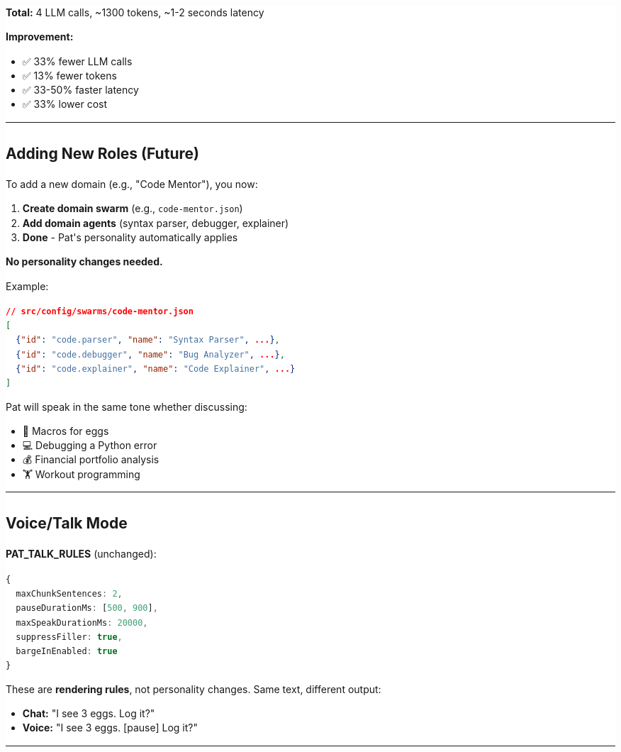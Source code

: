 **Total:** 4 LLM calls, ~1300 tokens, ~1-2 seconds latency

**Improvement:**
- ✅ 33% fewer LLM calls
- ✅ 13% fewer tokens
- ✅ 33-50% faster latency
- ✅ 33% lower cost

---

## Adding New Roles (Future)

To add a new domain (e.g., "Code Mentor"), you now:

1. **Create domain swarm** (e.g., `code-mentor.json`)
2. **Add domain agents** (syntax parser, debugger, explainer)
3. **Done** - Pat's personality automatically applies

**No personality changes needed.**

Example:
```json
// src/config/swarms/code-mentor.json
[
  {"id": "code.parser", "name": "Syntax Parser", ...},
  {"id": "code.debugger", "name": "Bug Analyzer", ...},
  {"id": "code.explainer", "name": "Code Explainer", ...}
]
```

Pat will speak in the same tone whether discussing:
- 🥗 Macros for eggs
- 💻 Debugging a Python error
- 💰 Financial portfolio analysis
- 🏋️ Workout programming

---

## Voice/Talk Mode

**PAT_TALK_RULES** (unchanged):
```typescript
{
  maxChunkSentences: 2,
  pauseDurationMs: [500, 900],
  maxSpeakDurationMs: 20000,
  suppressFiller: true,
  bargeInEnabled: true
}
```

These are **rendering rules**, not personality changes. Same text, different output:
- **Chat:** "I see 3 eggs. Log it?"
- **Voice:** "I see 3 eggs. [pause] Log it?"

---